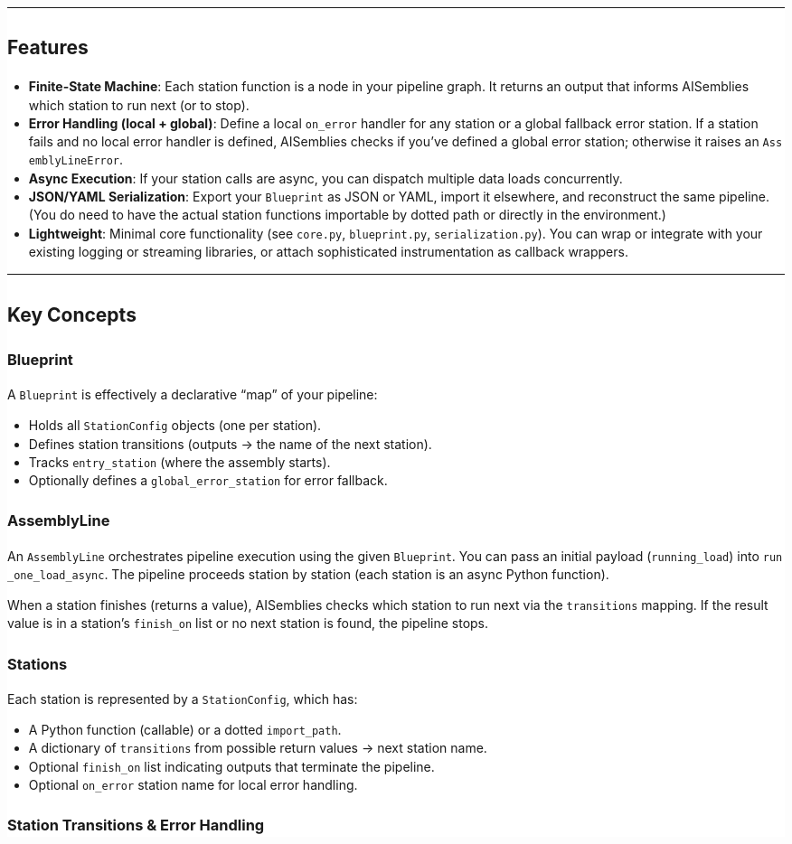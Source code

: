 --------------------------------------------------------------------------------

## Features

- **Finite-State Machine**: Each station function is a node in your pipeline graph. It returns an output that informs AISemblies which station to run next (or to stop).  
- **Error Handling (local + global)**: Define a local `on_error` handler for any station or a global fallback error station. If a station fails and no local error handler is defined, AISemblies checks if you’ve defined a global error station; otherwise it raises an `AssemblyLineError`.  
- **Async Execution**: If your station calls are async, you can dispatch multiple data loads concurrently.
- **JSON/YAML Serialization**: Export your `Blueprint` as JSON or YAML, import it elsewhere, and reconstruct the same pipeline. (You do need to have the actual station functions importable by dotted path or directly in the environment.)  
- **Lightweight**: Minimal core functionality (see `core.py`, `blueprint.py`, `serialization.py`). You can wrap or integrate with your existing logging or streaming libraries, or attach sophisticated instrumentation as callback wrappers.

--------------------------------------------------------------------------------

## Key Concepts

### Blueprint

A `Blueprint` is effectively a declarative “map” of your pipeline:

- Holds all `StationConfig` objects (one per station).
- Defines station transitions (outputs → the name of the next station).
- Tracks `entry_station` (where the assembly starts).
- Optionally defines a `global_error_station` for error fallback.

### AssemblyLine

An `AssemblyLine` orchestrates pipeline execution using the given `Blueprint`. You can pass an initial payload (`running_load`) into `run_one_load_async`. The pipeline proceeds station by station (each station is an async Python function).  

When a station finishes (returns a value), AISemblies checks which station to run next via the `transitions` mapping. If the result value is in a station’s `finish_on` list or no next station is found, the pipeline stops.

### Stations

Each station is represented by a `StationConfig`, which has:

- A Python function (callable) or a dotted `import_path`.
- A dictionary of `transitions` from possible return values → next station name.
- Optional `finish_on` list indicating outputs that terminate the pipeline. 
- Optional `on_error` station name for local error handling.

### Station Transitions & Error Handling
